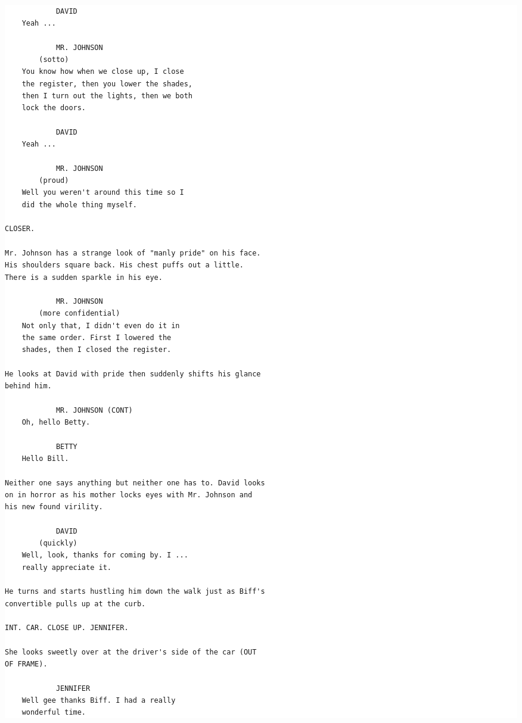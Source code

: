 				DAVID
		Yeah ...

				MR. JOHNSON
			(sotto)
		You know how when we close up, I close
		the register, then you lower the shades,
		then I turn out the lights, then we both
		lock the doors.

				DAVID
		Yeah ...

				MR. JOHNSON
			(proud)
		Well you weren't around this time so I
		did the whole thing myself.

	CLOSER.

	Mr. Johnson has a strange look of "manly pride" on his face.
	His shoulders square back. His chest puffs out a little.
	There is a sudden sparkle in his eye.

				MR. JOHNSON
			(more confidential)
		Not only that, I didn't even do it in
		the same order. First I lowered the
		shades, then I closed the register.

	He looks at David with pride then suddenly shifts his glance
	behind him.

				MR. JOHNSON (CONT)
		Oh, hello Betty.

				BETTY
		Hello Bill.

	Neither one says anything but neither one has to. David looks
	on in horror as his mother locks eyes with Mr. Johnson and
	his new found virility.

				DAVID
			(quickly)
		Well, look, thanks for coming by. I ...
		really appreciate it.

	He turns and starts hustling him down the walk just as Biff's
	convertible pulls up at the curb.

	INT. CAR. CLOSE UP. JENNIFER.

	She looks sweetly over at the driver's side of the car (OUT
	OF FRAME).

				JENNIFER
		Well gee thanks Biff. I had a really
		wonderful time.
